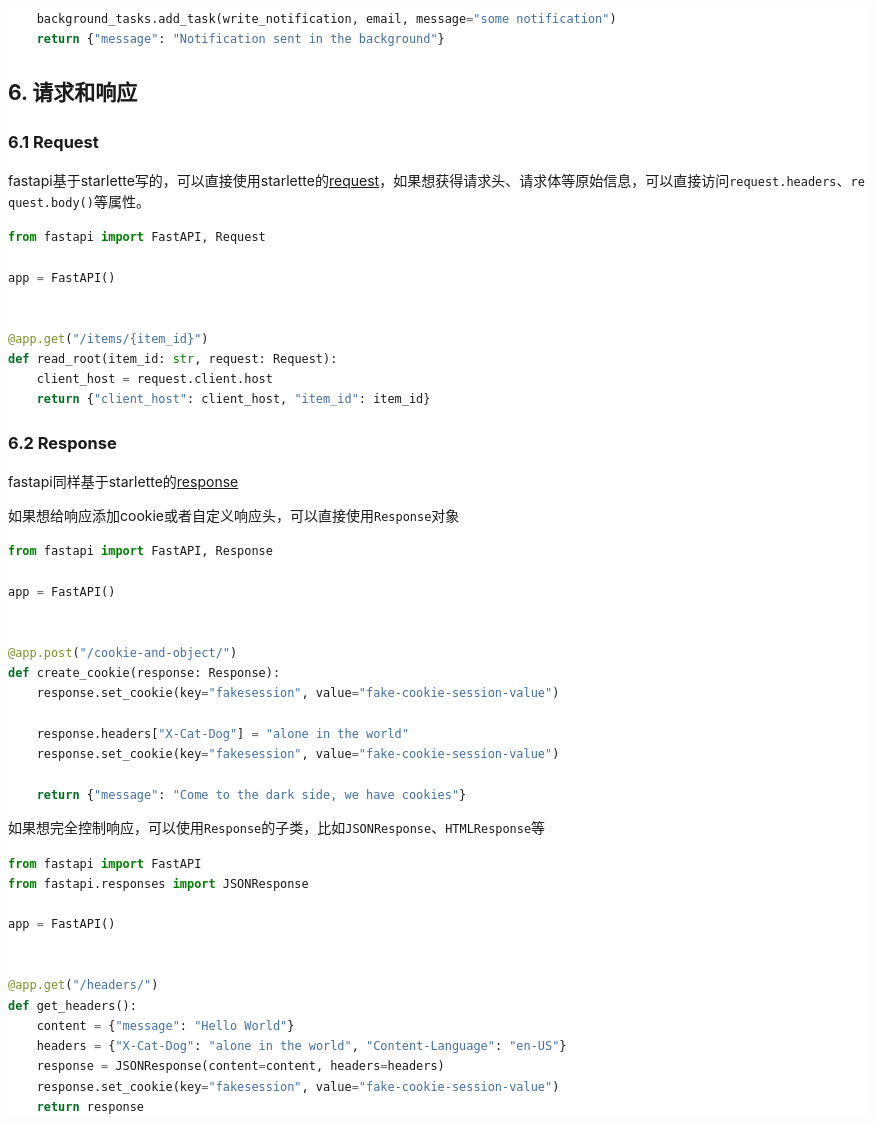 ```python
    background_tasks.add_task(write_notification, email, message="some notification")
    return {"message": "Notification sent in the background"}
```

## 6. 请求和响应

### 6.1 Request

fastapi基于starlette写的，可以直接使用starlette的[request](https://www.starlette.io/requests/#request)，如果想获得请求头、请求体等原始信息，可以直接访问`request.headers`、`request.body()`等属性。

```python
from fastapi import FastAPI, Request

app = FastAPI()


@app.get("/items/{item_id}")
def read_root(item_id: str, request: Request):
    client_host = request.client.host
    return {"client_host": client_host, "item_id": item_id}
```

### 6.2 Response

fastapi同样基于starlette的[response](https://www.starlette.io/responses/#response)

如果想给响应添加cookie或者自定义响应头，可以直接使用`Response`对象

```python
from fastapi import FastAPI, Response

app = FastAPI()


@app.post("/cookie-and-object/")
def create_cookie(response: Response):
    response.set_cookie(key="fakesession", value="fake-cookie-session-value")
    
    response.headers["X-Cat-Dog"] = "alone in the world"
    response.set_cookie(key="fakesession", value="fake-cookie-session-value")

    return {"message": "Come to the dark side, we have cookies"}
```

如果想完全控制响应，可以使用`Response`的子类，比如`JSONResponse`、`HTMLResponse`等

```python
from fastapi import FastAPI
from fastapi.responses import JSONResponse

app = FastAPI()


@app.get("/headers/")
def get_headers():
    content = {"message": "Hello World"}
    headers = {"X-Cat-Dog": "alone in the world", "Content-Language": "en-US"}
    response = JSONResponse(content=content, headers=headers)
    response.set_cookie(key="fakesession", value="fake-cookie-session-value")
    return response
```
